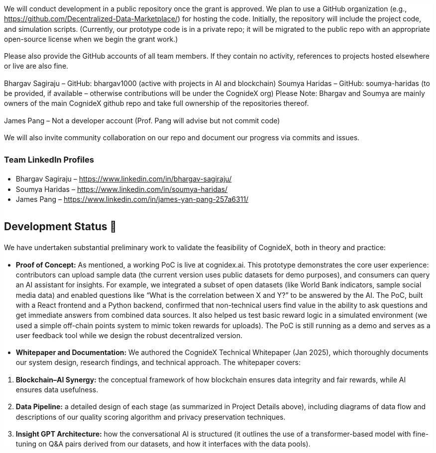We will conduct development in a public repository once the grant is approved. We plan to use a GitHub organization (e.g., https://github.com/Decentralized-Data-Marketplace/) for hosting the code. Initially, the repository will include the project code, and simulation scripts. (Currently, our prototype code is in a private repo; it will be migrated to the public repo with an appropriate open-source license when we begin the grant work.)

Please also provide the GitHub accounts of all team members. If they contain no activity, references to projects hosted elsewhere or live are also fine.

Bhargav Sagiraju – GitHub: bhargav1000 (active with projects in AI and blockchain)
Soumya Haridas – GitHub: soumya-haridas (to be provided, if available – otherwise contributions will be under the CognideX org)
Please Note: Bhargav and Soumya are mainly owners of the main CognideX github repo and take full ownership of the repositories thereof.

James Pang – Not a developer account (Prof. Pang will advise but not commit code)

We will also invite community collaboration on our repo and document our progress via commits and issues.

### Team LinkedIn Profiles

- Bhargav Sagiraju – https://www.linkedin.com/in/bhargav-sagiraju/
- Soumya Haridas – https://www.linkedin.com/in/soumya-haridas/
- James Pang – https://www.linkedin.com/in/james-yan-pang-257a6311/


## Development Status :open_book:

We have undertaken substantial preliminary work to validate the feasibility of CognideX, both in theory and practice:

- **Proof of Concept:** As mentioned, a working PoC is live at cognidex.ai. This prototype demonstrates the core user experience: contributors can upload sample data (the current version uses public datasets for demo purposes), and consumers can query an AI assistant for insights. For example, we integrated a subset of open datasets (like World Bank indicators, sample social media data) and enabled questions like “What is the correlation between X and Y?” to be answered by the AI. The PoC, built with a React frontend and a Python backend, confirmed that non-technical users find value in the ability to ask questions and get immediate answers from combined data sources. It also helped us test basic reward logic in a simulated environment (we used a simple off-chain points system to mimic token rewards for uploads). The PoC is still running as a demo and serves as a user feedback tool while we design the robust decentralized version.

- **Whitepaper and Documentation:** We authored the CognideX Technical Whitepaper (Jan 2025), which thoroughly documents our system design, research findings, and technical approach. 
The whitepaper covers:
1. **Blockchain–AI Synergy:** the conceptual framework of how blockchain ensures data integrity and fair rewards, while AI ensures data usefulness.

2. **Data Pipeline:** a detailed design of each stage (as summarized in Project Details above), including diagrams of data flow and descriptions of our quality scoring algorithm and privacy preservation techniques.

3. **Insight GPT Architecture:** how the conversational AI is structured (it outlines the use of a transformer-based model with fine-tuning on Q&A pairs derived from our datasets, and how it interfaces with the data pools).
